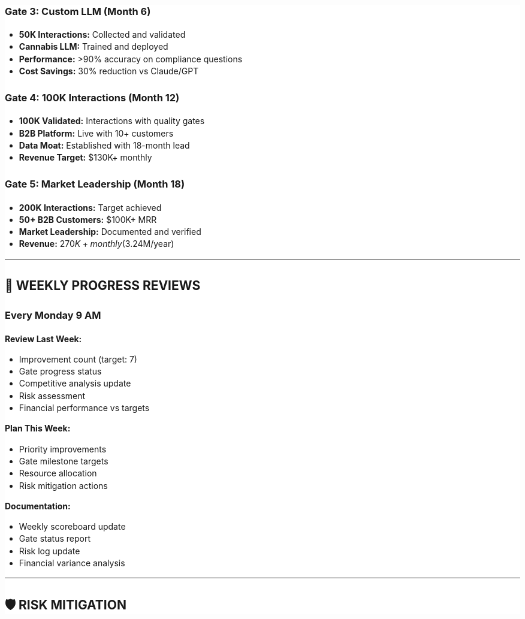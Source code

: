 ### Gate 3: Custom LLM (Month 6)

- **50K Interactions:** Collected and validated
- **Cannabis LLM:** Trained and deployed
- **Performance:** >90% accuracy on compliance questions
- **Cost Savings:** 30% reduction vs Claude/GPT

### Gate 4: 100K Interactions (Month 12)

- **100K Validated:** Interactions with quality gates
- **B2B Platform:** Live with 10+ customers
- **Data Moat:** Established with 18-month lead
- **Revenue Target:** $130K+ monthly

### Gate 5: Market Leadership (Month 18)

- **200K Interactions:** Target achieved
- **50+ B2B Customers:** $100K+ MRR
- **Market Leadership:** Documented and verified
- **Revenue:** $270K+ monthly ($3.24M/year)

---

## 🔄 WEEKLY PROGRESS REVIEWS

### Every Monday 9 AM

**Review Last Week:**

- Improvement count (target: 7)
- Gate progress status
- Competitive analysis update
- Risk assessment
- Financial performance vs targets

**Plan This Week:**

- Priority improvements
- Gate milestone targets
- Resource allocation
- Risk mitigation actions

**Documentation:**

- Weekly scoreboard update
- Gate status report
- Risk log update
- Financial variance analysis

---

## 🛡️ RISK MITIGATION
